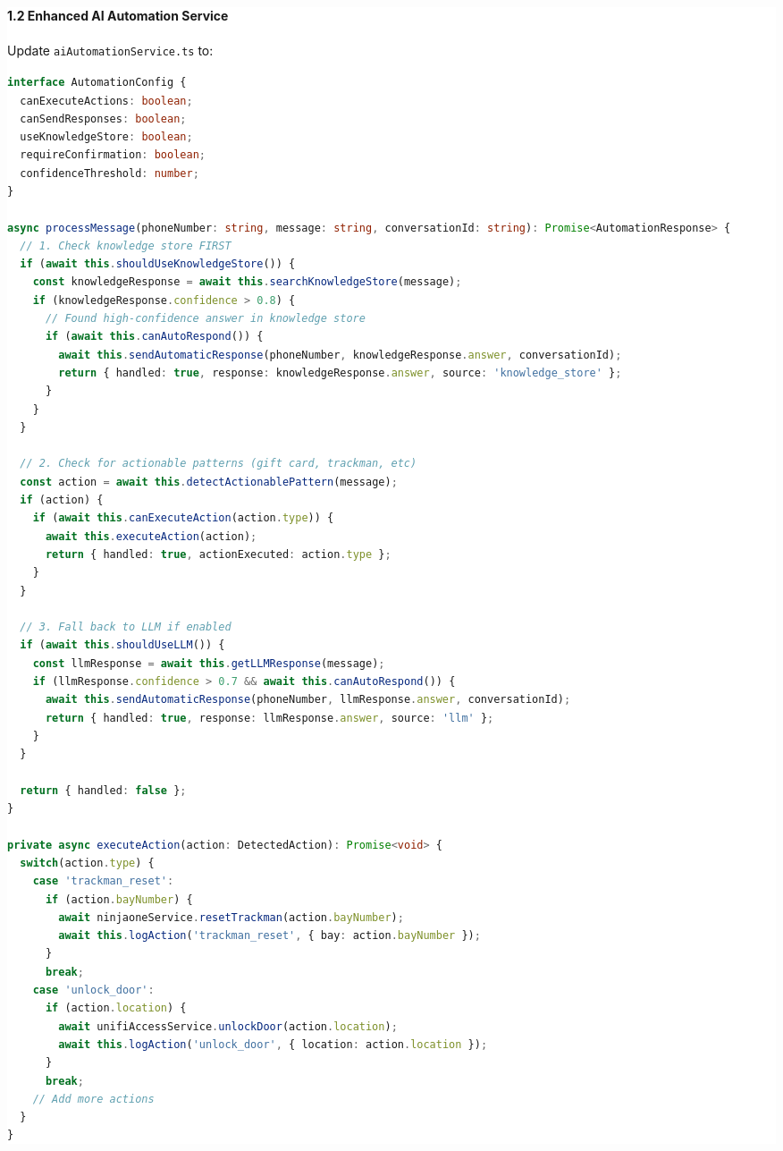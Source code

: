 #### 1.2 Enhanced AI Automation Service
Update `aiAutomationService.ts` to:

```typescript
interface AutomationConfig {
  canExecuteActions: boolean;
  canSendResponses: boolean;
  useKnowledgeStore: boolean;
  requireConfirmation: boolean;
  confidenceThreshold: number;
}

async processMessage(phoneNumber: string, message: string, conversationId: string): Promise<AutomationResponse> {
  // 1. Check knowledge store FIRST
  if (await this.shouldUseKnowledgeStore()) {
    const knowledgeResponse = await this.searchKnowledgeStore(message);
    if (knowledgeResponse.confidence > 0.8) {
      // Found high-confidence answer in knowledge store
      if (await this.canAutoRespond()) {
        await this.sendAutomaticResponse(phoneNumber, knowledgeResponse.answer, conversationId);
        return { handled: true, response: knowledgeResponse.answer, source: 'knowledge_store' };
      }
    }
  }
  
  // 2. Check for actionable patterns (gift card, trackman, etc)
  const action = await this.detectActionablePattern(message);
  if (action) {
    if (await this.canExecuteAction(action.type)) {
      await this.executeAction(action);
      return { handled: true, actionExecuted: action.type };
    }
  }
  
  // 3. Fall back to LLM if enabled
  if (await this.shouldUseLLM()) {
    const llmResponse = await this.getLLMResponse(message);
    if (llmResponse.confidence > 0.7 && await this.canAutoRespond()) {
      await this.sendAutomaticResponse(phoneNumber, llmResponse.answer, conversationId);
      return { handled: true, response: llmResponse.answer, source: 'llm' };
    }
  }
  
  return { handled: false };
}

private async executeAction(action: DetectedAction): Promise<void> {
  switch(action.type) {
    case 'trackman_reset':
      if (action.bayNumber) {
        await ninjaoneService.resetTrackman(action.bayNumber);
        await this.logAction('trackman_reset', { bay: action.bayNumber });
      }
      break;
    case 'unlock_door':
      if (action.location) {
        await unifiAccessService.unlockDoor(action.location);
        await this.logAction('unlock_door', { location: action.location });
      }
      break;
    // Add more actions
  }
}
```